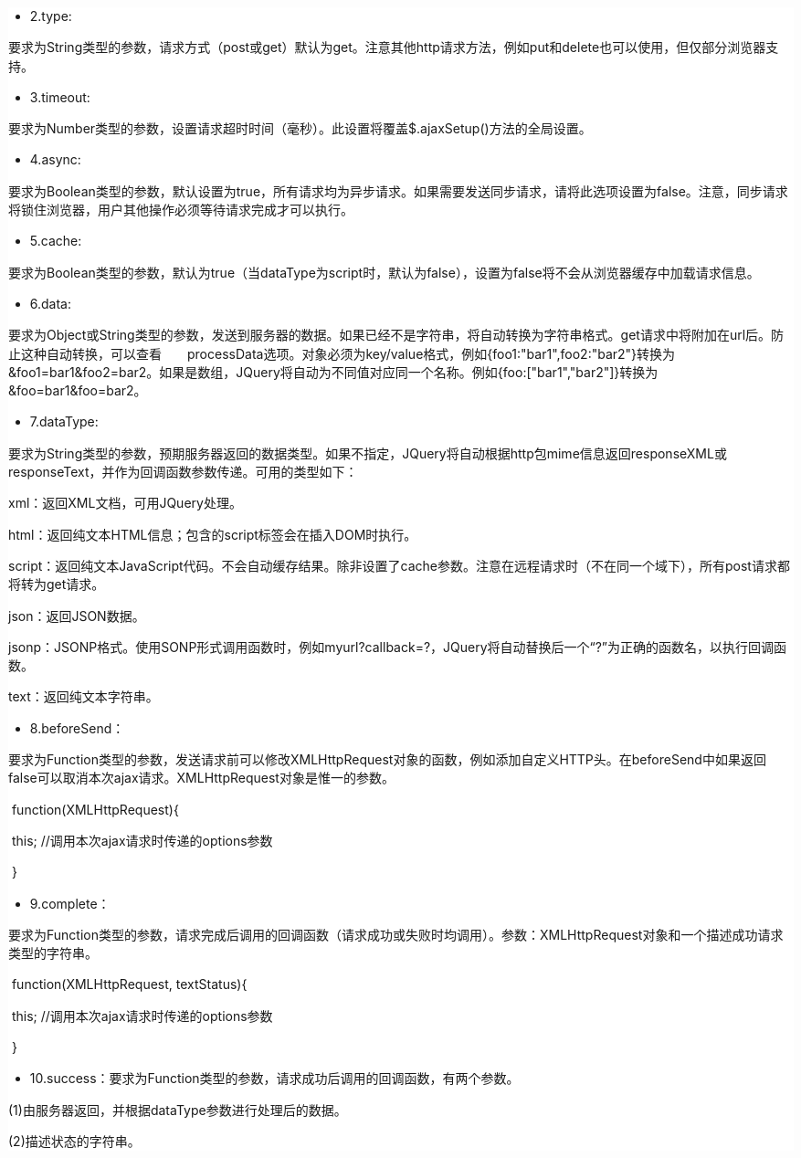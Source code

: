 - 2.type: 

要求为String类型的参数，请求方式（post或get）默认为get。注意其他http请求方法，例如put和delete也可以使用，但仅部分浏览器支持。

- 3.timeout: 

要求为Number类型的参数，设置请求超时时间（毫秒）。此设置将覆盖$.ajaxSetup()方法的全局设置。

- 4.async: 

要求为Boolean类型的参数，默认设置为true，所有请求均为异步请求。如果需要发送同步请求，请将此选项设置为false。注意，同步请求将锁住浏览器，用户其他操作必须等待请求完成才可以执行。

- 5.cache: 

要求为Boolean类型的参数，默认为true（当dataType为script时，默认为false），设置为false将不会从浏览器缓存中加载请求信息。

- 6.data: 

要求为Object或String类型的参数，发送到服务器的数据。如果已经不是字符串，将自动转换为字符串格式。get请求中将附加在url后。防止这种自动转换，可以查看　　processData选项。对象必须为key/value格式，例如{foo1:"bar1",foo2:"bar2"}转换为&foo1=bar1&foo2=bar2。如果是数组，JQuery将自动为不同值对应同一个名称。例如{foo:["bar1","bar2"]}转换为&foo=bar1&foo=bar2。

- 7.dataType: 

要求为String类型的参数，预期服务器返回的数据类型。如果不指定，JQuery将自动根据http包mime信息返回responseXML或responseText，并作为回调函数参数传递。可用的类型如下：

xml：返回XML文档，可用JQuery处理。

html：返回纯文本HTML信息；包含的script标签会在插入DOM时执行。

script：返回纯文本JavaScript代码。不会自动缓存结果。除非设置了cache参数。注意在远程请求时（不在同一个域下），所有post请求都将转为get请求。

json：返回JSON数据。

jsonp：JSONP格式。使用SONP形式调用函数时，例如myurl?callback=?，JQuery将自动替换后一个“?”为正确的函数名，以执行回调函数。

text：返回纯文本字符串。

- 8.beforeSend：

要求为Function类型的参数，发送请求前可以修改XMLHttpRequest对象的函数，例如添加自定义HTTP头。在beforeSend中如果返回false可以取消本次ajax请求。XMLHttpRequest对象是惟一的参数。

​            function(XMLHttpRequest){

​               this;   //调用本次ajax请求时传递的options参数

​            }

- 9.complete：

要求为Function类型的参数，请求完成后调用的回调函数（请求成功或失败时均调用）。参数：XMLHttpRequest对象和一个描述成功请求类型的字符串。

​          function(XMLHttpRequest, textStatus){

​             this;    //调用本次ajax请求时传递的options参数

​          }

- 10.success：要求为Function类型的参数，请求成功后调用的回调函数，有两个参数。

(1)由服务器返回，并根据dataType参数进行处理后的数据。

(2)描述状态的字符串。
